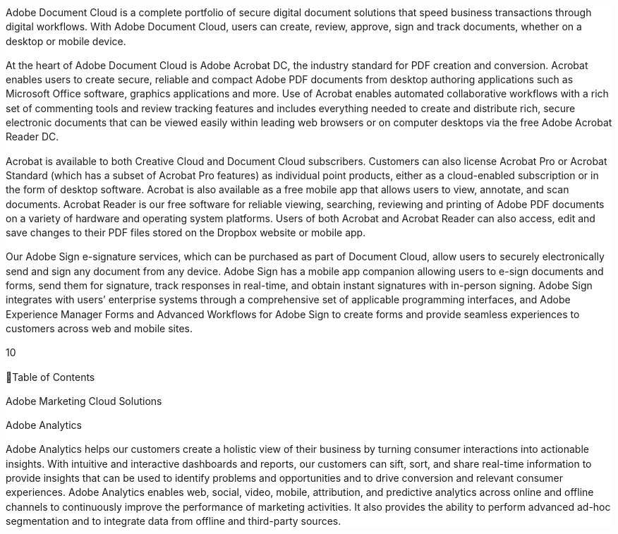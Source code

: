 Adobe Document Cloud is a complete portfolio of secure digital document solutions that speed business transactions through
digital workflows. With Adobe Document Cloud, users can create, review, approve, sign and track documents, whether on a desktop
or mobile device.

At the heart of Adobe Document Cloud is Adobe Acrobat DC, the industry standard for PDF creation and conversion.
Acrobat enables users to create secure, reliable and compact Adobe PDF documents from desktop authoring applications such as
Microsoft Office software, graphics applications and more. Use of Acrobat enables automated collaborative workflows with a rich
set of commenting tools and review tracking features and includes everything needed to create and distribute rich, secure electronic
documents that can be viewed easily within leading web browsers or on computer desktops via the free Adobe Acrobat Reader
DC.

Acrobat is available to both Creative Cloud and Document Cloud subscribers. Customers can also license Acrobat Pro or
Acrobat Standard (which has a subset of Acrobat Pro features) as individual point products, either as a cloud-enabled subscription
or in the form of desktop software. Acrobat is also available as a free mobile app that allows users to view, annotate, and scan
documents. Acrobat Reader is our free software for reliable viewing, searching, reviewing and printing of Adobe PDF documents
on a variety of hardware and operating system platforms. Users of both Acrobat and Acrobat Reader can also access, edit and save
changes to their PDF files stored on the Dropbox website or mobile app.

Our Adobe  Sign  e-signature  services,  which  can  be  purchased  as  part  of  Document  Cloud,  allow  users  to  securely
electronically send and sign any document from any device. Adobe Sign has a mobile app companion allowing users to e-sign
documents and forms, send them for signature, track responses in real-time, and obtain instant signatures with in-person signing.
Adobe Sign integrates with users’ enterprise systems through a comprehensive set of applicable programming interfaces, and
Adobe Experience Manager Forms and Advanced Workflows for Adobe Sign to create forms and provide seamless experiences
to customers across web and mobile sites.

10

Table of Contents

Adobe Marketing Cloud Solutions

Adobe Analytics

Adobe Analytics helps our customers create a holistic view of their business by turning consumer interactions into actionable
insights. With intuitive and interactive dashboards and reports, our customers can sift, sort, and share real-time information to
provide insights that can be used to identify problems and opportunities and to drive conversion and relevant consumer experiences.
Adobe Analytics enables web, social, video, mobile, attribution, and predictive analytics across online and offline channels to
continuously improve the performance of marketing activities. It also provides the ability to perform advanced ad-hoc segmentation
and to integrate data from offline and third-party sources.
